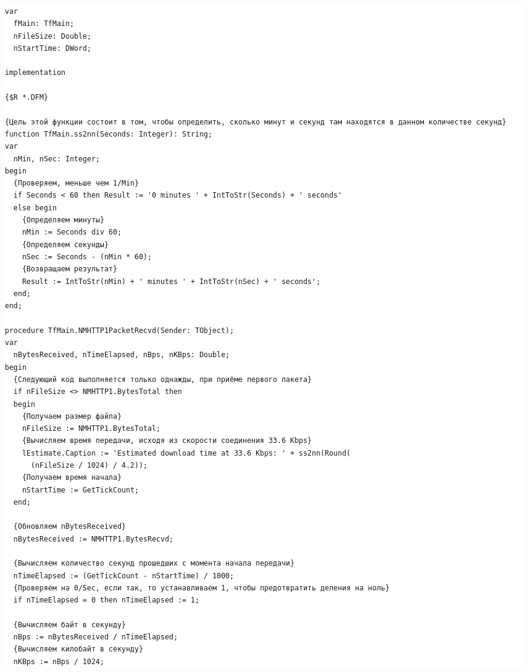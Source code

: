     var 
      fMain: TfMain; 
      nFileSize: Double; 
      nStartTime: DWord; 
     
    implementation 
     
    {$R *.DFM} 
     
    {Цель этой функции состоит в том, чтобы определить, сколько минут и секунд там находятся в данном количестве секунд} 
    function TfMain.ss2nn(Seconds: Integer): String; 
    var 
      nMin, nSec: Integer; 
    begin 
      {Проверяем, меньше чем 1/Min} 
      if Seconds < 60 then Result := '0 minutes ' + IntToStr(Seconds) + ' seconds' 
      else begin 
        {Определяем минуты} 
        nMin := Seconds div 60; 
        {Определяем секунды} 
        nSec := Seconds - (nMin * 60); 
        {Возвращаем результат} 
        Result := IntToStr(nMin) + ' minutes ' + IntToStr(nSec) + ' seconds'; 
      end; 
    end; 
     
    procedure TfMain.NMHTTP1PacketRecvd(Sender: TObject); 
    var 
      nBytesReceived, nTimeElapsed, nBps, nKBps: Double; 
    begin 
      {Следующий код выполняется только однажды, при приёме первого пакета}
      if nFileSize <> NMHTTP1.BytesTotal then 
      begin 
        {Получаем размер файла} 
        nFileSize := NMHTTP1.BytesTotal; 
        {Вычисляем время передачи, исходя из скорости соединения 33.6 Kbps} 
        lEstimate.Caption := 'Estimated download time at 33.6 Kbps: ' + ss2nn(Round( 
          (nFileSize / 1024) / 4.2)); 
        {Получаем время начала} 
        nStartTime := GetTickCount; 
      end; 
     
      {Обновляем nBytesReceived} 
      nBytesReceived := NMHTTP1.BytesRecvd; 
     
      {Вычисляем количество секунд прошедших с момента начала передачи} 
      nTimeElapsed := (GetTickCount - nStartTime) / 1000; 
      {Проверяем на 0/Sec, если так, то устанавливаем 1, чтобы предотвратить деления на ноль} 
      if nTimeElapsed = 0 then nTimeElapsed := 1; 
     
      {Вычисляем байт в секунду} 
      nBps := nBytesReceived / nTimeElapsed; 
      {Вычисляем килобайт в секунду} 
      nKBps := nBps / 1024; 
     